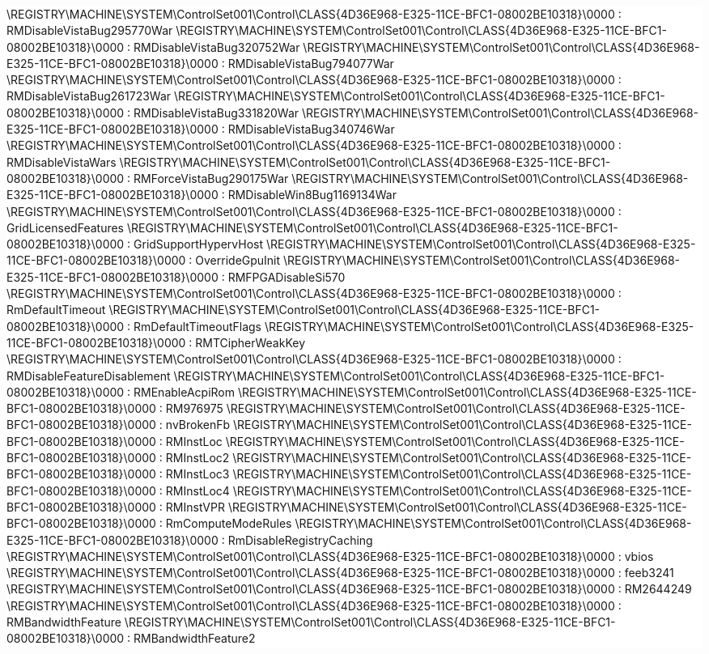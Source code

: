 \REGISTRY\MACHINE\SYSTEM\ControlSet001\Control\CLASS\{4D36E968-E325-11CE-BFC1-08002BE10318}\0000 : RMDisableVistaBug295770War
\REGISTRY\MACHINE\SYSTEM\ControlSet001\Control\CLASS\{4D36E968-E325-11CE-BFC1-08002BE10318}\0000 : RMDisableVistaBug320752War
\REGISTRY\MACHINE\SYSTEM\ControlSet001\Control\CLASS\{4D36E968-E325-11CE-BFC1-08002BE10318}\0000 : RMDisableVistaBug794077War
\REGISTRY\MACHINE\SYSTEM\ControlSet001\Control\CLASS\{4D36E968-E325-11CE-BFC1-08002BE10318}\0000 : RMDisableVistaBug261723War
\REGISTRY\MACHINE\SYSTEM\ControlSet001\Control\CLASS\{4D36E968-E325-11CE-BFC1-08002BE10318}\0000 : RMDisableVistaBug331820War
\REGISTRY\MACHINE\SYSTEM\ControlSet001\Control\CLASS\{4D36E968-E325-11CE-BFC1-08002BE10318}\0000 : RMDisableVistaBug340746War
\REGISTRY\MACHINE\SYSTEM\ControlSet001\Control\CLASS\{4D36E968-E325-11CE-BFC1-08002BE10318}\0000 : RMDisableVistaWars
\REGISTRY\MACHINE\SYSTEM\ControlSet001\Control\CLASS\{4D36E968-E325-11CE-BFC1-08002BE10318}\0000 : RMForceVistaBug290175War
\REGISTRY\MACHINE\SYSTEM\ControlSet001\Control\CLASS\{4D36E968-E325-11CE-BFC1-08002BE10318}\0000 : RMDisableWin8Bug1169134War
\REGISTRY\MACHINE\SYSTEM\ControlSet001\Control\CLASS\{4D36E968-E325-11CE-BFC1-08002BE10318}\0000 : GridLicensedFeatures
\REGISTRY\MACHINE\SYSTEM\ControlSet001\Control\CLASS\{4D36E968-E325-11CE-BFC1-08002BE10318}\0000 : GridSupportHypervHost
\REGISTRY\MACHINE\SYSTEM\ControlSet001\Control\CLASS\{4D36E968-E325-11CE-BFC1-08002BE10318}\0000 : OverrideGpuInit
\REGISTRY\MACHINE\SYSTEM\ControlSet001\Control\CLASS\{4D36E968-E325-11CE-BFC1-08002BE10318}\0000 : RMFPGADisableSi570
\REGISTRY\MACHINE\SYSTEM\ControlSet001\Control\CLASS\{4D36E968-E325-11CE-BFC1-08002BE10318}\0000 : RmDefaultTimeout
\REGISTRY\MACHINE\SYSTEM\ControlSet001\Control\CLASS\{4D36E968-E325-11CE-BFC1-08002BE10318}\0000 : RmDefaultTimeoutFlags
\REGISTRY\MACHINE\SYSTEM\ControlSet001\Control\CLASS\{4D36E968-E325-11CE-BFC1-08002BE10318}\0000 : RMTCipherWeakKey
\REGISTRY\MACHINE\SYSTEM\ControlSet001\Control\CLASS\{4D36E968-E325-11CE-BFC1-08002BE10318}\0000 : RMDisableFeatureDisablement
\REGISTRY\MACHINE\SYSTEM\ControlSet001\Control\CLASS\{4D36E968-E325-11CE-BFC1-08002BE10318}\0000 : RMEnableAcpiRom
\REGISTRY\MACHINE\SYSTEM\ControlSet001\Control\CLASS\{4D36E968-E325-11CE-BFC1-08002BE10318}\0000 : RM976975
\REGISTRY\MACHINE\SYSTEM\ControlSet001\Control\CLASS\{4D36E968-E325-11CE-BFC1-08002BE10318}\0000 : nvBrokenFb
\REGISTRY\MACHINE\SYSTEM\ControlSet001\Control\CLASS\{4D36E968-E325-11CE-BFC1-08002BE10318}\0000 : RMInstLoc
\REGISTRY\MACHINE\SYSTEM\ControlSet001\Control\CLASS\{4D36E968-E325-11CE-BFC1-08002BE10318}\0000 : RMInstLoc2
\REGISTRY\MACHINE\SYSTEM\ControlSet001\Control\CLASS\{4D36E968-E325-11CE-BFC1-08002BE10318}\0000 : RMInstLoc3
\REGISTRY\MACHINE\SYSTEM\ControlSet001\Control\CLASS\{4D36E968-E325-11CE-BFC1-08002BE10318}\0000 : RMInstLoc4
\REGISTRY\MACHINE\SYSTEM\ControlSet001\Control\CLASS\{4D36E968-E325-11CE-BFC1-08002BE10318}\0000 : RMInstVPR
\REGISTRY\MACHINE\SYSTEM\ControlSet001\Control\CLASS\{4D36E968-E325-11CE-BFC1-08002BE10318}\0000 : RmComputeModeRules
\REGISTRY\MACHINE\SYSTEM\ControlSet001\Control\CLASS\{4D36E968-E325-11CE-BFC1-08002BE10318}\0000 : RmDisableRegistryCaching
\REGISTRY\MACHINE\SYSTEM\ControlSet001\Control\CLASS\{4D36E968-E325-11CE-BFC1-08002BE10318}\0000 : vbios
\REGISTRY\MACHINE\SYSTEM\ControlSet001\Control\CLASS\{4D36E968-E325-11CE-BFC1-08002BE10318}\0000 : feeb3241
\REGISTRY\MACHINE\SYSTEM\ControlSet001\Control\CLASS\{4D36E968-E325-11CE-BFC1-08002BE10318}\0000 : RM2644249
\REGISTRY\MACHINE\SYSTEM\ControlSet001\Control\CLASS\{4D36E968-E325-11CE-BFC1-08002BE10318}\0000 : RMBandwidthFeature
\REGISTRY\MACHINE\SYSTEM\ControlSet001\Control\CLASS\{4D36E968-E325-11CE-BFC1-08002BE10318}\0000 : RMBandwidthFeature2